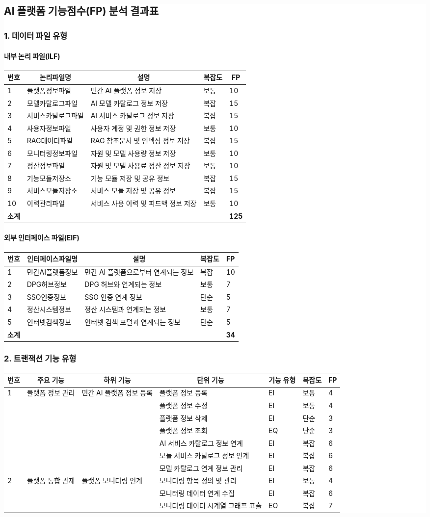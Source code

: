 ## AI 플랫폼 기능점수(FP) 분석 결과표

### 1. 데이터 파일 유형

#### 내부 논리 파일(ILF)

| 번호     | 논리파일명     | 설명                    | 복잡도 | FP      |
| ------ | --------- | --------------------- | --- | ------- |
| 1      | 플랫폼정보파일   | 민간 AI 플랫폼 정보 저장       | 보통  | 10      |
| 2      | 모델카탈로그파일  | AI 모델 카탈로그 정보 저장      | 복잡  | 15      |
| 3      | 서비스카탈로그파일 | AI 서비스 카탈로그 정보 저장     | 복잡  | 15      |
| 4      | 사용자정보파일   | 사용자 계정 및 권한 정보 저장     | 보통  | 10      |
| 5      | RAG데이터파일  | RAG 참조문서 및 인덱싱 정보 저장  | 복잡  | 15      |
| 6      | 모니터링정보파일  | 자원 및 모델 사용량 정보 저장     | 보통  | 10      |
| 7      | 정산정보파일    | 자원 및 모델 사용료 정산 정보 저장  | 보통  | 10      |
| 8      | 기능모듈저장소   | 기능 모듈 저장 및 공유 정보      | 복잡  | 15      |
| 9      | 서비스모듈저장소  | 서비스 모듈 저장 및 공유 정보     | 복잡  | 15      |
| 10     | 이력관리파일    | 서비스 사용 이력 및 피드백 정보 저장 | 보통  | 10      |
| **소계** |           |                       |     | **125** |

#### 외부 인터페이스 파일(EIF)

| 번호     | 인터페이스파일명  | 설명                    | 복잡도 | FP     |
| ------ | --------- | --------------------- | --- | ------ |
| 1      | 민간AI플랫폼정보 | 민간 AI 플랫폼으로부터 연계되는 정보 | 복잡  | 10     |
| 2      | DPG허브정보   | DPG 허브와 연계되는 정보       | 보통  | 7      |
| 3      | SSO인증정보   | SSO 인증 연계 정보          | 단순  | 5      |
| 4      | 정산시스템정보   | 정산 시스템과 연계되는 정보       | 보통  | 7      |
| 5      | 인터넷검색정보   | 인터넷 검색 포털과 연계되는 정보    | 단순  | 5      |
| **소계** |           |                       |     | **34** |

### 2. 트랜잭션 기능 유형

| 번호  | 주요 기능                | 하위 기능           | 단위 기능                        | 기능 유형 | 복잡도 | FP  |
| --- | -------------------- | --------------- | ---------------------------- | ----- | --- | --- |
| 1   | 플랫폼 정보 관리            | 민간 AI 플랫폼 정보 등록 | 플랫폼 정보 등록                    | EI    | 보통  | 4   |
|     |                      |                 | 플랫폼 정보 수정                    | EI    | 보통  | 4   |
|     |                      |                 | 플랫폼 정보 삭제                    | EI    | 단순  | 3   |
|     |                      |                 | 플랫폼 정보 조회                    | EQ    | 단순  | 3   |
|     |                      |                 | AI 서비스 카탈로그 정보 연계            | EI    | 복잡  | 6   |
|     |                      |                 | 모듈 서비스 카탈로그 정보 연계            | EI    | 복잡  | 6   |
|     |                      |                 | 모델 카탈로그 연계 정보 관리             | EI    | 복잡  | 6   |
| 2   | 플랫폼 통합 관제            | 플랫폼 모니터링 연계     | 모니터링 항목 정의 및 관리              | EI    | 보통  | 4   |
|     |                      |                 | 모니터링 데이터 연계 수집               | EI    | 복잡  | 6   |
|     |                      |                 | 모니터링 데이터 시계열 그래프 표출          | EO    | 복잡  | 7   |